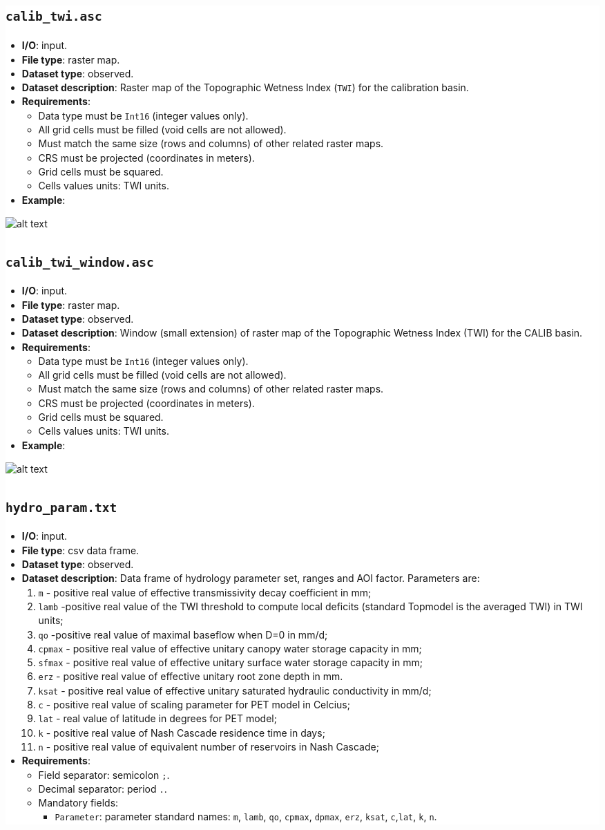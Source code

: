 ## `calib_twi.asc`

- **I/O**: input.
- **File type**: raster map.
- **Dataset type**: observed.
- **Dataset description**: Raster map of the Topographic Wetness Index (`TWI`) for the calibration basin.
- **Requirements**:
	 - Data type must be `Int16` (integer values only).
	 - All grid cells must be filled (void cells are not allowed).
	 - Must match the same size (rows and columns) of other related raster maps.
	 - CRS must be projected (coordinates in meters).
	 - Grid cells must be squared.
	 - Cells values units: TWI units.
- **Example**:

![alt text](https://github.com/ipo-exe/plans3/blob/main/docs/figs/twi.PNG "calib_twi")

## `calib_twi_window.asc`

- **I/O**: input.
- **File type**: raster map.
- **Dataset type**: observed.
- **Dataset description**: Window (small extension) of raster map of the Topographic Wetness Index (TWI) for the CALIB basin.
- **Requirements**:
	 - Data type must be `Int16` (integer values only).
	 - All grid cells must be filled (void cells are not allowed).
	 - Must match the same size (rows and columns) of other related raster maps.
	 - CRS must be projected (coordinates in meters).
	 - Grid cells must be squared.
	 - Cells values units: TWI units.
- **Example**:

![alt text](https://github.com/ipo-exe/plans3/blob/main/docs/figs/twi.PNG "calib_twi_window")

## `hydro_param.txt`

- **I/O**: input.
- **File type**: csv data frame.
- **Dataset type**: observed.
- **Dataset description**:
	 Data frame of hydrology parameter set, ranges and AOI factor. 
	 Parameters are: 
	 1) `m` - positive real value of effective transmissivity decay coefficient in mm; 
	 2) `lamb` -positive real value of the TWI threshold to compute local deficits (standard Topmodel is the averaged TWI) in TWI units; 
	 3) `qo` -positive real value of maximal baseflow when D=0 in mm/d;  
	 4) `cpmax` - positive real value of effective unitary canopy water storage capacity in mm; 
	 5) `sfmax` - positive real value of effective unitary surface water storage capacity in mm;  
	 6) `erz` - positive real value of effective unitary root zone depth in mm.  
	 7) `ksat` - positive real value of effective unitary saturated hydraulic conductivity in mm/d; 
	 8) `c` - positive real value of scaling parameter for PET model in Celcius;
	 9) `lat` - real value of latitude in degrees for PET model;
	 10) `k` - positive real value of Nash Cascade residence time in days; 
	 11) `n` - positive real value of equivalent number of reservoirs in Nash Cascade;
- **Requirements**:
	 - Field separator: semicolon `;`.
	 - Decimal separator: period  `.`.
	 - Mandatory fields:
		 -  `Parameter`: parameter standard names: `m`, `lamb`, `qo`, `cpmax`,  `dpmax`, `erz`, `ksat`, `c`,`lat`, `k`, `n`.